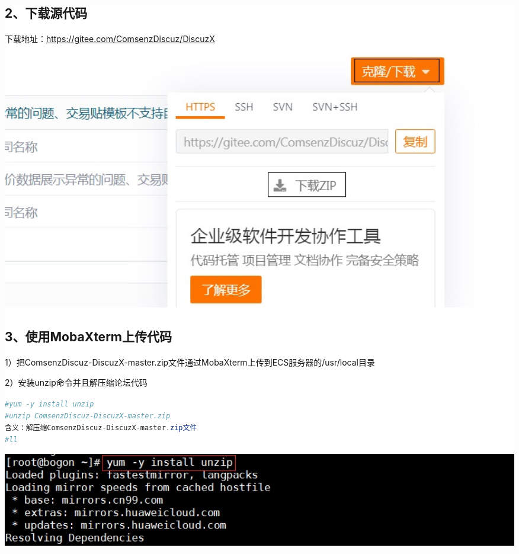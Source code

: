 ## 2、下载源代码

下载地址：https://gitee.com/ComsenzDiscuz/DiscuzX

<img src="media/abushu01.jpg" style="width:960px" />









## 3、使用MobaXterm上传代码

1）把ComsenzDiscuz-DiscuzX-master.zip文件通过MobaXterm上传到ECS服务器的/usr/local目录



2）安装unzip命令并且解压缩论坛代码

```powershell
#yum -y install unzip
#unzip ComsenzDiscuz-DiscuzX-master.zip
含义：解压缩ComsenzDiscuz-DiscuzX-master.zip文件
#ll

```

<img src="media/xbushu01.jpg" style="width:960px" />

